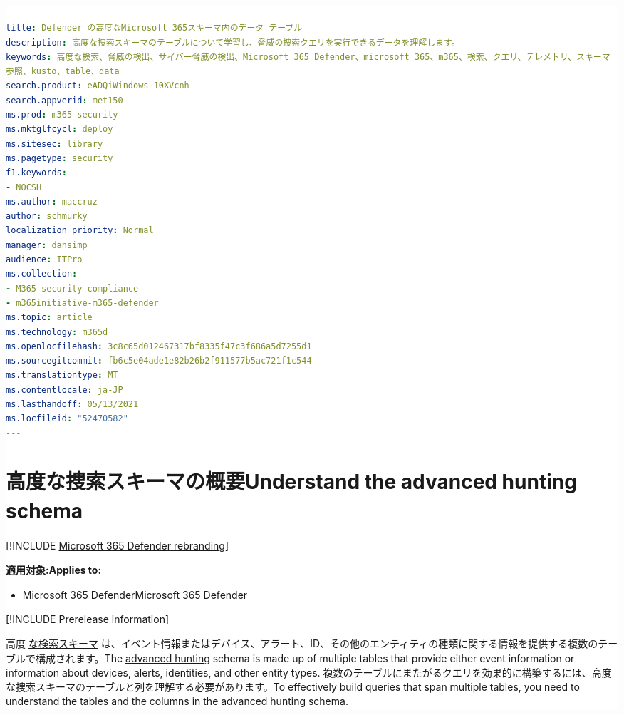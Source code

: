 ```yaml
---
title: Defender の高度なMicrosoft 365スキーマ内のデータ テーブル
description: 高度な捜索スキーマのテーブルについて学習し、脅威の捜索クエリを実行できるデータを理解します。
keywords: 高度な検索、脅威の検出、サイバー脅威の検出、Microsoft 365 Defender、microsoft 365、m365、検索、クエリ、テレメトリ、スキーマ参照、kusto、table、data
search.product: eADQiWindows 10XVcnh
search.appverid: met150
ms.prod: m365-security
ms.mktglfcycl: deploy
ms.sitesec: library
ms.pagetype: security
f1.keywords:
- NOCSH
ms.author: maccruz
author: schmurky
localization_priority: Normal
manager: dansimp
audience: ITPro
ms.collection:
- M365-security-compliance
- m365initiative-m365-defender
ms.topic: article
ms.technology: m365d
ms.openlocfilehash: 3c8c65d012467317bf8335f47c3f686a5d7255d1
ms.sourcegitcommit: fb6c5e04ade1e82b26b2f911577b5ac721f1c544
ms.translationtype: MT
ms.contentlocale: ja-JP
ms.lasthandoff: 05/13/2021
ms.locfileid: "52470582"
---
```

# <a name="understand-the-advanced-hunting-schema"></a><span data-ttu-id="80a0f-104">高度な捜索スキーマの概要</span><span class="sxs-lookup"><span data-stu-id="80a0f-104">Understand the advanced hunting schema</span></span>

[!INCLUDE [Microsoft 365 Defender rebranding](../includes/microsoft-defender.md)]


<span data-ttu-id="80a0f-105">**適用対象:**</span><span class="sxs-lookup"><span data-stu-id="80a0f-105">**Applies to:**</span></span>
- <span data-ttu-id="80a0f-106">Microsoft 365 Defender</span><span class="sxs-lookup"><span data-stu-id="80a0f-106">Microsoft 365 Defender</span></span>

[!INCLUDE [Prerelease information](../includes/prerelease.md)]

<span data-ttu-id="80a0f-107">高度 [な検索スキーマ](advanced-hunting-overview.md) は、イベント情報またはデバイス、アラート、ID、その他のエンティティの種類に関する情報を提供する複数のテーブルで構成されます。</span><span class="sxs-lookup"><span data-stu-id="80a0f-107">The [advanced hunting](advanced-hunting-overview.md) schema is made up of multiple tables that provide either event information or information about devices, alerts, identities, and other entity types.</span></span> <span data-ttu-id="80a0f-108">複数のテーブルにまたがるクエリを効果的に構築するには、高度な捜索スキーマのテーブルと列を理解する必要があります。</span><span class="sxs-lookup"><span data-stu-id="80a0f-108">To effectively build queries that span multiple tables, you need to understand the tables and the columns in the advanced hunting schema.</span></span>
